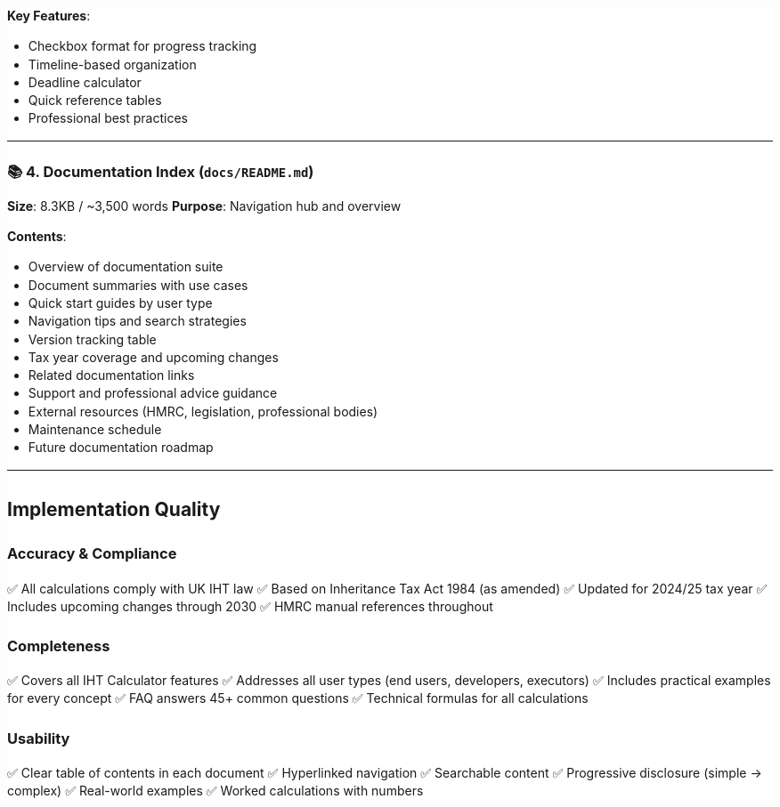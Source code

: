 **Key Features**:
- Checkbox format for progress tracking
- Timeline-based organization
- Deadline calculator
- Quick reference tables
- Professional best practices

---

### 📚 4. Documentation Index (`docs/README.md`)

**Size**: 8.3KB / ~3,500 words
**Purpose**: Navigation hub and overview

**Contents**:
- Overview of documentation suite
- Document summaries with use cases
- Quick start guides by user type
- Navigation tips and search strategies
- Version tracking table
- Tax year coverage and upcoming changes
- Related documentation links
- Support and professional advice guidance
- External resources (HMRC, legislation, professional bodies)
- Maintenance schedule
- Future documentation roadmap

---

## Implementation Quality

### Accuracy & Compliance
✅ All calculations comply with UK IHT law
✅ Based on Inheritance Tax Act 1984 (as amended)
✅ Updated for 2024/25 tax year
✅ Includes upcoming changes through 2030
✅ HMRC manual references throughout

### Completeness
✅ Covers all IHT Calculator features
✅ Addresses all user types (end users, developers, executors)
✅ Includes practical examples for every concept
✅ FAQ answers 45+ common questions
✅ Technical formulas for all calculations

### Usability
✅ Clear table of contents in each document
✅ Hyperlinked navigation
✅ Searchable content
✅ Progressive disclosure (simple → complex)
✅ Real-world examples
✅ Worked calculations with numbers
